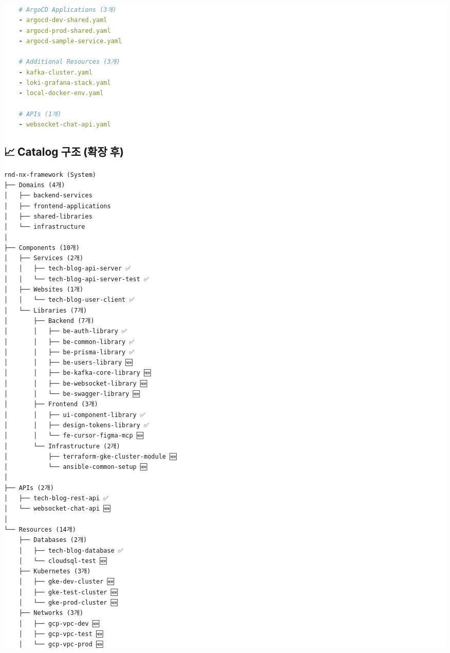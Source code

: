 ```yaml
    # ArgoCD Applications (3개)
    - argocd-dev-shared.yaml
    - argocd-prod-shared.yaml
    - argocd-sample-service.yaml
    
    # Additional Resources (3개)
    - kafka-cluster.yaml
    - loki-grafana-stack.yaml
    - local-docker-env.yaml
    
    # APIs (1개)
    - websocket-chat-api.yaml
```

## 📈 Catalog 구조 (확장 후)

```
rnd-nx-framework (System)
├── Domains (4개)
│   ├── backend-services
│   ├── frontend-applications
│   ├── shared-libraries
│   └── infrastructure
│
├── Components (10개)
│   ├── Services (2개)
│   │   ├── tech-blog-api-server ✅
│   │   └── tech-blog-api-server-test ✅
│   ├── Websites (1개)
│   │   └── tech-blog-user-client ✅
│   └── Libraries (7개)
│       ├── Backend (7개)
│       │   ├── be-auth-library ✅
│       │   ├── be-common-library ✅
│       │   ├── be-prisma-library ✅
│       │   ├── be-users-library 🆕
│       │   ├── be-kafka-core-library 🆕
│       │   ├── be-websocket-library 🆕
│       │   └── be-swagger-library 🆕
│       ├── Frontend (3개)
│       │   ├── ui-component-library ✅
│       │   ├── design-tokens-library ✅
│       │   └── fe-cursor-figma-mcp 🆕
│       └── Infrastructure (2개)
│           ├── terraform-gke-cluster-module 🆕
│           └── ansible-common-setup 🆕
│
├── APIs (2개)
│   ├── tech-blog-rest-api ✅
│   └── websocket-chat-api 🆕
│
└── Resources (14개)
    ├── Databases (2개)
    │   ├── tech-blog-database ✅
    │   └── cloudsql-test 🆕
    ├── Kubernetes (3개)
    │   ├── gke-dev-cluster 🆕
    │   ├── gke-test-cluster 🆕
    │   └── gke-prod-cluster 🆕
    ├── Networks (3개)
    │   ├── gcp-vpc-dev 🆕
    │   ├── gcp-vpc-test 🆕
    │   └── gcp-vpc-prod 🆕
```
